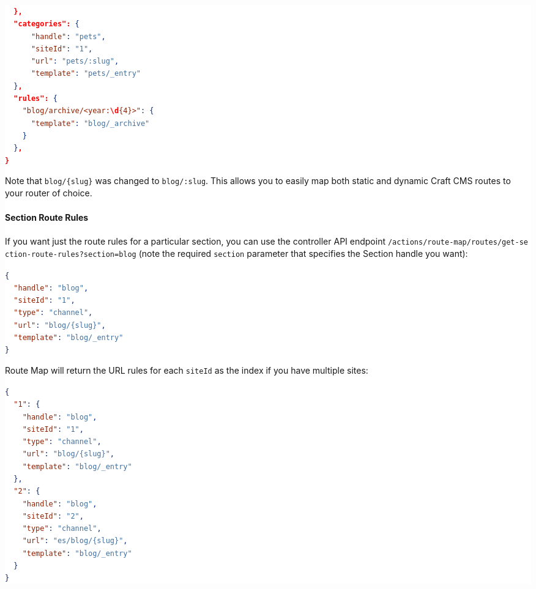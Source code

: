 ```json
  },
  "categories": {
      "handle": "pets",
      "siteId": "1",
      "url": "pets/:slug",
      "template": "pets/_entry"
  },
  "rules": {
    "blog/archive/<year:\d{4}>": {
      "template": "blog/_archive"
    }
  },
}
```

Note that `blog/{slug}` was changed to `blog/:slug`. This allows you to easily map both static and dynamic Craft CMS routes to your router of choice.

#### Section Route Rules

If you want just the route rules for a particular section, you can use the controller API endpoint `/actions/route-map/routes/get-section-route-rules?section=blog` (note the required `section` parameter that specifies the Section handle you want):

```json
{
  "handle": "blog",
  "siteId": "1",
  "type": "channel",
  "url": "blog/{slug}",
  "template": "blog/_entry"
}
```

Route Map will return the URL rules for each `siteId` as the index if you have multiple sites:

```json
{
  "1": {
    "handle": "blog",
    "siteId": "1",
    "type": "channel",
    "url": "blog/{slug}",
    "template": "blog/_entry"
  },
  "2": {
    "handle": "blog",
    "siteId": "2",
    "type": "channel",
    "url": "es/blog/{slug}",
    "template": "blog/_entry"
  }
}
```

